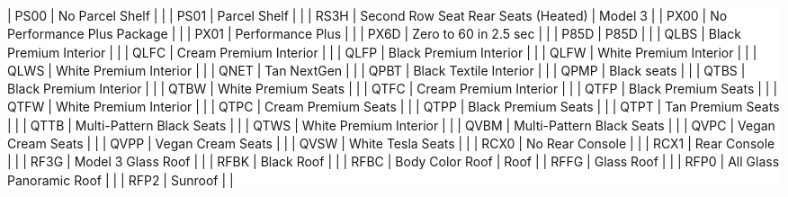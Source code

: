 | PS00 | No Parcel Shelf | | 
| PS01 | Parcel Shelf | | 
| RS3H | Second Row Seat Rear Seats (Heated) | Model 3 |
| PX00 | No Performance Plus Package | | 
| PX01 | Performance Plus | | 
| PX6D | Zero to 60 in 2.5 sec | | 
| P85D | P85D | | 
| QLBS | Black Premium Interior | |
| QLFC | Cream Premium Interior | |
| QLFP | Black Premium Interior | |
| QLFW | White Premium Interior | |
| QLWS | White Premium Interior | |
| QNET | Tan NextGen | | 
| QPBT | Black Textile Interior | |
| QPMP | Black seats | | 
| QTBS | Black Premium Interior | |
| QTBW | White Premium Seats | | 
| QTFC | Cream Premium Interior | |
| QTFP | Black Premium Seats | | 
| QTFW | White Premium Interior | |
| QTPC | Cream Premium Seats | | 
| QTPP | Black Premium Seats | | 
| QTPT | Tan Premium Seats | | 
| QTTB | Multi-Pattern Black Seats | |
| QTWS | White Premium Interior | |
| QVBM | Multi-Pattern Black Seats | | 
| QVPC | Vegan Cream Seats | | 
| QVPP | Vegan Cream Seats | | 
| QVSW | White Tesla Seats | | 
| RCX0 | No Rear Console | | 
| RCX1 | Rear Console | |
| RF3G | Model 3 Glass Roof | | 
| RFBK | Black Roof | | 
| RFBC | Body Color Roof | Roof | 
| RFFG | Glass Roof | | 
| RFP0 | All Glass Panoramic Roof | | 
| RFP2 | Sunroof | | 